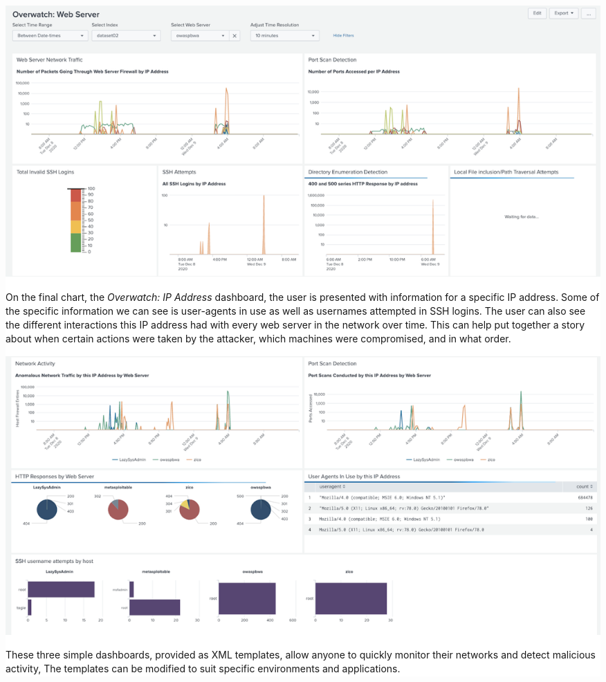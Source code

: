![img](README.assets/4GLDVjSrXEr5N-Jdq-t-TYo9lUdvrM1NBhF4r2bLeCZ6caJRbt9NPx_CmBYb82vp6CVYsHD5NX9LX8KjwHIf7EFf0gwO-tYdvBPFyOU5_0PsOco78nvp3AraafXbQgHM9D14irzJ-20201214165326212.png)

On the final chart, the *Overwatch: IP Address* dashboard, the user is presented with information for a specific IP address. Some of the specific information we can see is user-agents in use as well as usernames attempted in SSH logins. The user can also see the different interactions this IP address had with every web server in the network over time. This can help put together a story about when certain actions were taken by the attacker, which machines were compromised, and in what order.

![img](README.assets/W765Zctz4XtdW6uKYoLDjCsRQcQLVTdThtl-puJ4Wh57dd-6bMe55AZ6e6p22RyZxP2BJQQ5WT4TaP94MR1iftZuRMz60mau_LYIVu0M4q8JiL5ySiDpl6x7GVXmIFxYvHTGMGFf-20201214165332262.png)

These three simple dashboards, provided as XML templates, allow anyone to quickly monitor their networks and detect malicious activity, The templates can be modified to suit specific environments and applications.
